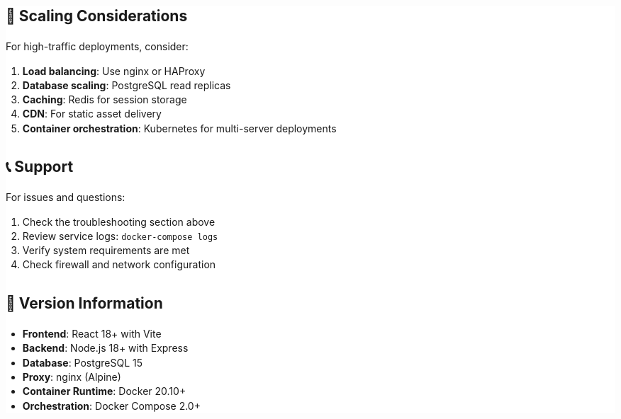 ## 🚀 Scaling Considerations

For high-traffic deployments, consider:

1. **Load balancing**: Use nginx or HAProxy
2. **Database scaling**: PostgreSQL read replicas
3. **Caching**: Redis for session storage
4. **CDN**: For static asset delivery
5. **Container orchestration**: Kubernetes for multi-server deployments

## 📞 Support

For issues and questions:

1. Check the troubleshooting section above
2. Review service logs: `docker-compose logs`
3. Verify system requirements are met
4. Check firewall and network configuration

## 📝 Version Information

- **Frontend**: React 18+ with Vite
- **Backend**: Node.js 18+ with Express
- **Database**: PostgreSQL 15
- **Proxy**: nginx (Alpine)
- **Container Runtime**: Docker 20.10+
- **Orchestration**: Docker Compose 2.0+